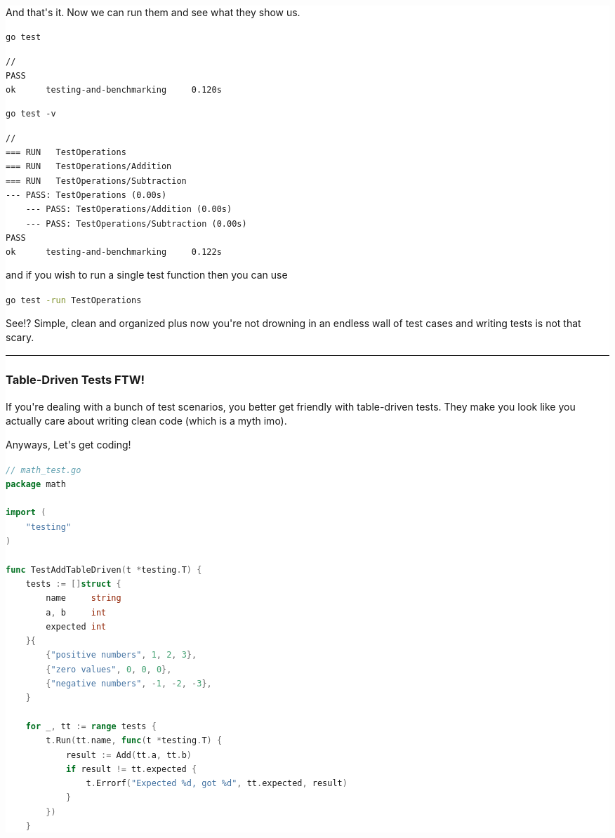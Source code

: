 And that's it. Now we can run them and see what they show us.

`go test`

```txt
//
PASS
ok      testing-and-benchmarking     0.120s
```

`go test -v`

```txt
//
=== RUN   TestOperations
=== RUN   TestOperations/Addition
=== RUN   TestOperations/Subtraction
--- PASS: TestOperations (0.00s)
    --- PASS: TestOperations/Addition (0.00s)
    --- PASS: TestOperations/Subtraction (0.00s)
PASS
ok      testing-and-benchmarking     0.122s
```

and if you wish to run a single test function then you can use

```sh
go test -run TestOperations
```

See!? Simple, clean and organized plus now you're not drowning in an endless wall of test cases and writing tests is not that scary.

---

### Table-Driven Tests FTW!

If you're dealing with a bunch of test scenarios, you better get friendly with table-driven tests. They make you look like you actually care about writing clean code (which is a myth imo).

Anyways, Let's get coding!

```go
// math_test.go
package math

import (
	"testing"
)

func TestAddTableDriven(t *testing.T) {
    tests := []struct {
        name     string
        a, b     int
        expected int
    }{
        {"positive numbers", 1, 2, 3},
        {"zero values", 0, 0, 0},
        {"negative numbers", -1, -2, -3},
    }

    for _, tt := range tests {
        t.Run(tt.name, func(t *testing.T) {
            result := Add(tt.a, tt.b)
            if result != tt.expected {
                t.Errorf("Expected %d, got %d", tt.expected, result)
            }
        })
    }
```